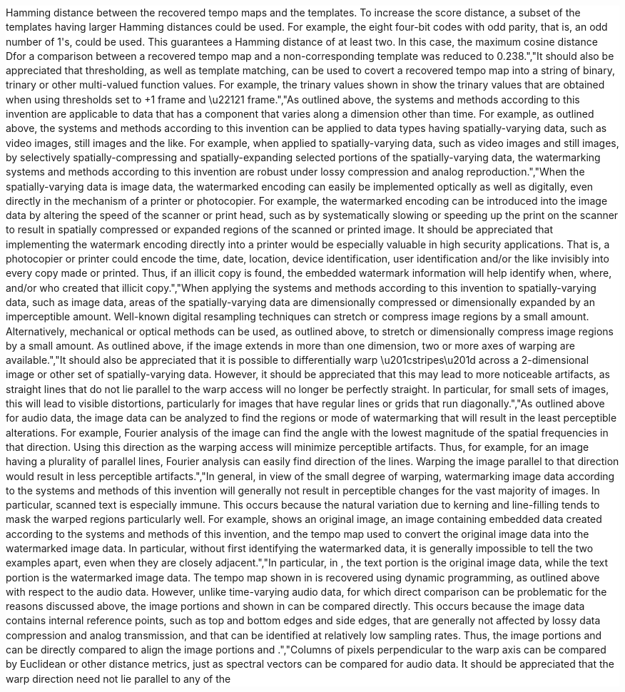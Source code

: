 Hamming distance between the recovered tempo maps and the templates. To increase the score distance, a subset of the templates having larger Hamming distances could be used. For example, the eight four-bit codes with odd parity, that is, an odd number of 1's, could be used. This guarantees a Hamming distance of at least two. In this case, the maximum cosine distance Dfor a comparison between a recovered tempo map and a non-corresponding template was reduced to 0.238.","It should also be appreciated that thresholding, as well as template matching, can be used to covert a recovered tempo map into a string of binary, trinary or other multi-valued function values. For example, the trinary values shown in  show the trinary values that are obtained when using thresholds set to +1 frame and \u22121 frame.","As outlined above, the systems and methods according to this invention are applicable to data that has a component that varies along a dimension other than time. For example, as outlined above, the systems and methods according to this invention can be applied to data types having spatially-varying data, such as video images, still images and the like. For example, when applied to spatially-varying data, such as video images and still images, by selectively spatially-compressing and spatially-expanding selected portions of the spatially-varying data, the watermarking systems and methods according to this invention are robust under lossy compression and analog reproduction.","When the spatially-varying data is image data, the watermarked encoding can easily be implemented optically as well as digitally, even directly in the mechanism of a printer or photocopier. For example, the watermarked encoding can be introduced into the image data by altering the speed of the scanner or print head, such as by systematically slowing or speeding up the print on the scanner to result in spatially compressed or expanded regions of the scanned or printed image. It should be appreciated that implementing the watermark encoding directly into a printer would be especially valuable in high security applications. That is, a photocopier or printer could encode the time, date, location, device identification, user identification and\/or the like invisibly into every copy made or printed. Thus, if an illicit copy is found, the embedded watermark information will help identify when, where, and\/or who created that illicit copy.","When applying the systems and methods according to this invention to spatially-varying data, such as image data, areas of the spatially-varying data are dimensionally compressed or dimensionally expanded by an imperceptible amount. Well-known digital resampling techniques can stretch or compress image regions by a small amount. Alternatively, mechanical or optical methods can be used, as outlined above, to stretch or dimensionally compress image regions by a small amount. As outlined above, if the image extends in more than one dimension, two or more axes of warping are available.","It should also be appreciated that it is possible to differentially warp \u201cstripes\u201d across a 2-dimensional image or other set of spatially-varying data. However, it should be appreciated that this may lead to more noticeable artifacts, as straight lines that do not lie parallel to the warp access will no longer be perfectly straight. In particular, for small sets of images, this will lead to visible distortions, particularly for images that have regular lines or grids that run diagonally.","As outlined above for audio data, the image data can be analyzed to find the regions or mode of watermarking that will result in the least perceptible alterations. For example, Fourier analysis of the image can find the angle with the lowest magnitude of the spatial frequencies in that direction. Using this direction as the warping access will minimize perceptible artifacts. Thus, for example, for an image having a plurality of parallel lines, Fourier analysis can easily find direction of the lines. Warping the image parallel to that direction would result in less perceptible artifacts.","In general, in view of the small degree of warping, watermarking image data according to the systems and methods of this invention will generally not result in perceptible changes for the vast majority of images. In particular, scanned text is especially immune. This occurs because the natural variation due to kerning and line-filling tends to mask the warped regions particularly well. For example,  shows an original image, an image containing embedded data created according to the systems and methods of this invention, and the tempo map used to convert the original image data into the watermarked image data. In particular, without first identifying the watermarked data, it is generally impossible to tell the two examples apart, even when they are closely adjacent.","In particular, in , the text portion  is the original image data, while the text portion  is the watermarked image data. The tempo map  shown in  is recovered using dynamic programming, as outlined above with respect to the audio data. However, unlike time-varying audio data, for which direct comparison can be problematic for the reasons discussed above, the image portions  and  shown in  can be compared directly. This occurs because the image data contains internal reference points, such as top and bottom edges and side edges, that are generally not affected by lossy data compression and analog transmission, and that can be identified at relatively low sampling rates. Thus, the image portions  and  can be directly compared to align the image portions  and .","Columns of pixels perpendicular to the warp axis can be compared by Euclidean or other distance metrics, just as spectral vectors can be compared for audio data. It should be appreciated that the warp direction need not lie parallel to any of the
